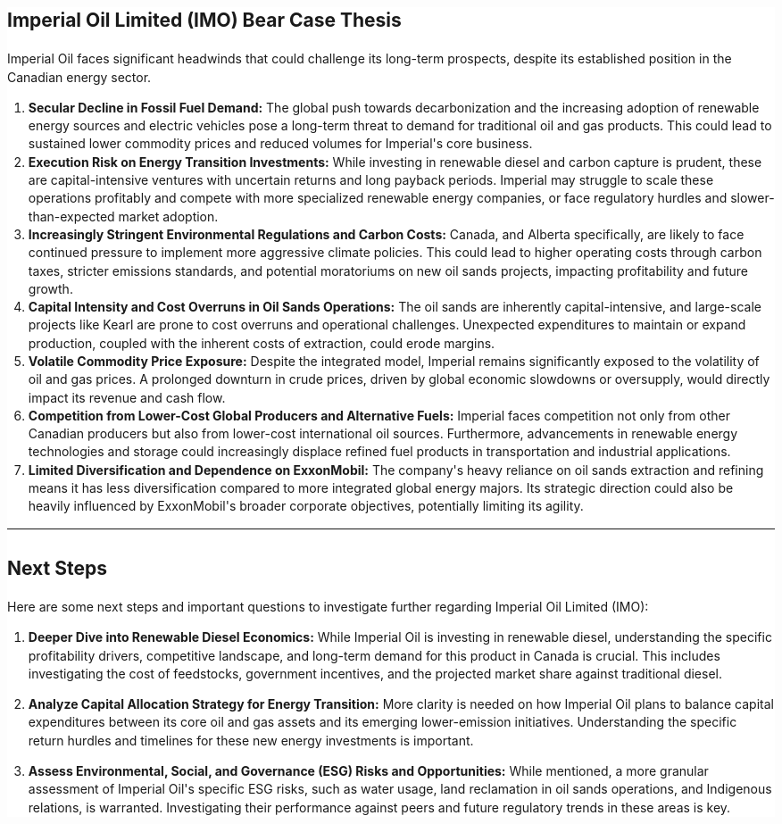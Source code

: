 ## Imperial Oil Limited (IMO) Bear Case Thesis

Imperial Oil faces significant headwinds that could challenge its long-term prospects, despite its established position in the Canadian energy sector.

1.  **Secular Decline in Fossil Fuel Demand:** The global push towards decarbonization and the increasing adoption of renewable energy sources and electric vehicles pose a long-term threat to demand for traditional oil and gas products. This could lead to sustained lower commodity prices and reduced volumes for Imperial's core business.
2.  **Execution Risk on Energy Transition Investments:** While investing in renewable diesel and carbon capture is prudent, these are capital-intensive ventures with uncertain returns and long payback periods. Imperial may struggle to scale these operations profitably and compete with more specialized renewable energy companies, or face regulatory hurdles and slower-than-expected market adoption.
3.  **Increasingly Stringent Environmental Regulations and Carbon Costs:** Canada, and Alberta specifically, are likely to face continued pressure to implement more aggressive climate policies. This could lead to higher operating costs through carbon taxes, stricter emissions standards, and potential moratoriums on new oil sands projects, impacting profitability and future growth.
4.  **Capital Intensity and Cost Overruns in Oil Sands Operations:** The oil sands are inherently capital-intensive, and large-scale projects like Kearl are prone to cost overruns and operational challenges. Unexpected expenditures to maintain or expand production, coupled with the inherent costs of extraction, could erode margins.
5.  **Volatile Commodity Price Exposure:** Despite the integrated model, Imperial remains significantly exposed to the volatility of oil and gas prices. A prolonged downturn in crude prices, driven by global economic slowdowns or oversupply, would directly impact its revenue and cash flow.
6.  **Competition from Lower-Cost Global Producers and Alternative Fuels:** Imperial faces competition not only from other Canadian producers but also from lower-cost international oil sources. Furthermore, advancements in renewable energy technologies and storage could increasingly displace refined fuel products in transportation and industrial applications.
7.  **Limited Diversification and Dependence on ExxonMobil:** The company's heavy reliance on oil sands extraction and refining means it has less diversification compared to more integrated global energy majors. Its strategic direction could also be heavily influenced by ExxonMobil's broader corporate objectives, potentially limiting its agility.

---

## Next Steps

Here are some next steps and important questions to investigate further regarding Imperial Oil Limited (IMO):

1.  **Deeper Dive into Renewable Diesel Economics:** While Imperial Oil is investing in renewable diesel, understanding the specific profitability drivers, competitive landscape, and long-term demand for this product in Canada is crucial. This includes investigating the cost of feedstocks, government incentives, and the projected market share against traditional diesel.

2.  **Analyze Capital Allocation Strategy for Energy Transition:** More clarity is needed on how Imperial Oil plans to balance capital expenditures between its core oil and gas assets and its emerging lower-emission initiatives. Understanding the specific return hurdles and timelines for these new energy investments is important.

3.  **Assess Environmental, Social, and Governance (ESG) Risks and Opportunities:** While mentioned, a more granular assessment of Imperial Oil's specific ESG risks, such as water usage, land reclamation in oil sands operations, and Indigenous relations, is warranted. Investigating their performance against peers and future regulatory trends in these areas is key.
